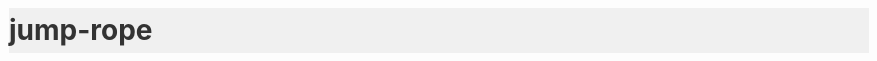 # jump-rope
<!DOCTYPE html>
<html lang="ko">
<head>
    <meta charset="UTF-8">
    <meta name="viewport" content="width=device-width, initial-scale=1.0">
    <title>온라인 줄넘기 대회 관리 시스템</title>
    <script src="https://cdnjs.cloudflare.com/ajax/libs/xlsx/0.18.5/xlsx.full.min.js"></script>
    <style>
        :root {
            --primary: #4a7a8c;
            --secondary: #6a8caf;
            --accent: #8c7a4a;
            --light: #f0f0f0;
            --dark: #333;
            --danger: #dc3545;
            --success: #28a745;
            --warning: #ffc107;
            --info: #17a2b8;
        }
        
        * {
            box-sizing: border-box;
            margin: 0;
            padding: 0;
            font-family: 'Malgun Gothic', '맑은 고딕', sans-serif;
        }
        
        body {
            background-color: var(--light);
            color: var(--dark);
            line-height: 1.6;
        }
        
        .container {
            max-width: 1200px;
            margin: 0 auto;
            padding: 20px;
        }
        
        header {
            background-color: var(--primary);
            color: white;
            padding: 1rem;
            text-align: center;
            margin-bottom: 20px;
            border-radius: 5px;
            display: flex;
            justify-content: space-between;
            align-items: center;
        }
        